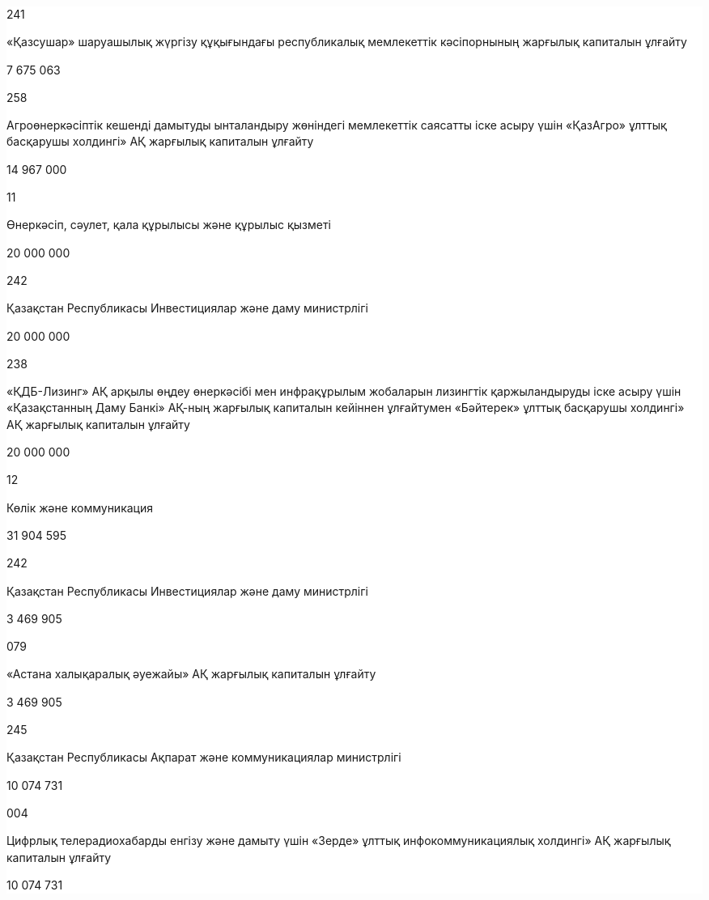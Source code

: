 241

«Қазсушар» шаруашылық жүргізу құқығындағы республикалық мемлекеттік кәсіпорнының жарғылық капиталын ұлғайту

7 675 063

258

Агроөнеркәсіптік кешенді дамытуды ынталандыру жөніндегі мемлекеттік саясатты іске асыру үшін «ҚазАгро» ұлттық басқарушы холдингі» АҚ жарғылық капиталын ұлғайту

14 967 000

11

Өнеркәсіп, сәулет, қала құрылысы және құрылыс қызметі

20 000 000

242

Қазақстан Республикасы Инвестициялар және даму министрлігі

20 000 000

238

«ҚДБ-Лизинг» АҚ арқылы өңдеу өнеркәсібі мен инфрақұрылым жобаларын лизингтік қаржыландыруды іске асыру үшін «Қазақстанның Даму Банкі» АҚ-ның жарғылық капиталын кейіннен ұлғайтумен «Бәйтерек» ұлттық басқарушы холдингі» АҚ жарғылық капиталын ұлғайту

20 000 000

12

Көлiк және коммуникация

31 904 595

242

Қазақстан Республикасы Инвестициялар және даму министрлігі

3 469 905

079

«Астана халықаралық әуежайы» АҚ жарғылық капиталын ұлғайту

3 469 905

245

Қазақстан Республикасы Ақпарат және коммуникациялар министрлігі

10 074 731

004

Цифрлық телерадиохабарды енгізу және дамыту үшін «Зерде» ұлттық инфокоммуникациялық холдингі» АҚ жарғылық капиталын ұлғайту

10 074 731
